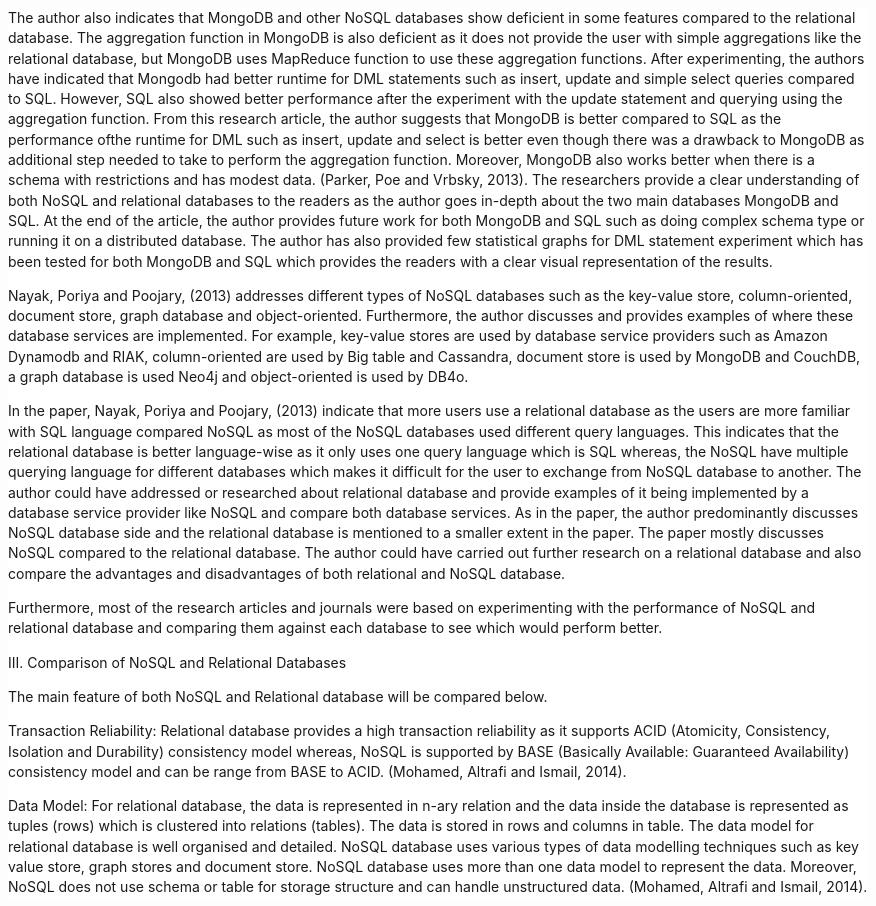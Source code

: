 The author also indicates that MongoDB and other NoSQL databases show deficient in some features compared to the relational database. The aggregation function in MongoDB is also deficient as it does not provide the user with simple aggregations like the relational database, but MongoDB uses MapReduce function to use these aggregation functions. After experimenting, the authors have indicated that Mongodb had better runtime for DML statements such as insert, update and simple select queries compared to SQL. However, SQL also showed better performance after the experiment with the update statement and querying using the aggregation function. From this research article, the author suggests that MongoDB is better compared to SQL as the performance ofthe runtime for DML such as insert, update and select is better even though there was a drawback to MongoDB as additional step needed to take to perform the aggregation function. Moreover, MongoDB also works better when there is a schema with restrictions and has modest data. (Parker, Poe and Vrbsky, 2013). The researchers provide a clear understanding of both NoSQL and relational databases to the readers as the author goes in-depth about the two main databases MongoDB and SQL. At the end of the article, the author provides future work for both MongoDB and SQL such as doing complex schema type or running it on a distributed database. The author has also provided few statistical graphs for DML statement experiment which has been tested for both MongoDB and SQL which provides the readers with a clear visual representation of the results. 

Nayak, Poriya and Poojary, (2013) addresses different types of NoSQL databases such as the key-value store, column-oriented, document store, graph database and object-oriented. Furthermore, the author discusses and provides examples of where these database services are implemented. For example, key-value stores are used by database service providers such as Amazon Dynamodb and RIAK, column-oriented are used by Big table and Cassandra, document store is used by MongoDB and CouchDB, a graph database is used Neo4j and object-oriented is used by DB4o. 

In the paper, Nayak, Poriya and Poojary, (2013) indicate that more users use a relational database as the users are more familiar with SQL language compared NoSQL as most of the NoSQL databases used different query languages. This indicates that the relational database is better language-wise as it only uses one query language which is SQL whereas, the NoSQL have multiple querying language for different databases which makes it difficult for the user to exchange from NoSQL database to another. The author could have addressed or researched about relational database and provide examples of it being implemented by a database service provider like NoSQL and compare both database services. As in the paper, the author predominantly discusses NoSQL database side and the relational database is mentioned to a smaller extent in the paper. The paper mostly discusses NoSQL compared to the relational database. The author could have carried out further research on a relational database and also compare the advantages and disadvantages of both relational and NoSQL database. 

Furthermore, most of the research articles and journals were based on experimenting with the performance of NoSQL and relational database and comparing them against each database to see which would perform better. 

III. Comparison of NoSQL and Relational Databases 

The main feature of both NoSQL and Relational database will be compared below. 

Transaction Reliability: Relational database provides a high transaction reliability as it supports ACID (Atomicity, Consistency, Isolation and Durability) consistency model whereas, NoSQL is supported by BASE (Basically Available: Guaranteed Availability) consistency model and can be range from BASE to ACID. (Mohamed, Altrafi and Ismail, 2014). 

Data Model: For relational database, the data is represented in n-ary relation and the data inside the database is represented as tuples (rows) which is clustered into relations (tables). The data is stored in rows and columns in table. The data model for relational database is well organised and detailed. NoSQL database uses various types of data modelling techniques such as key value store, graph stores and document store. NoSQL database uses more than one data model to represent the data. Moreover, NoSQL does not use schema or table for storage structure and can handle unstructured data. (Mohamed, Altrafi and Ismail, 2014). 
